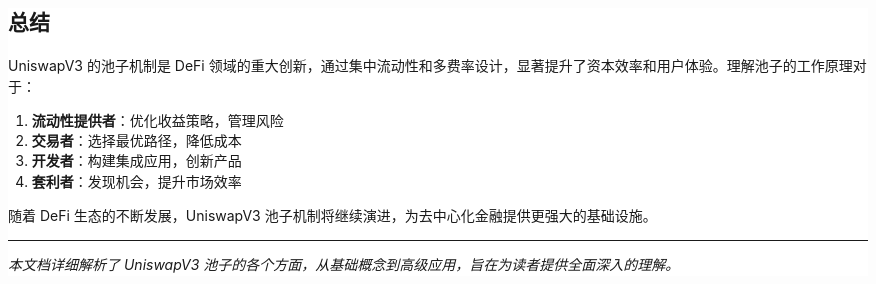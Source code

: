## 总结

UniswapV3 的池子机制是 DeFi 领域的重大创新，通过集中流动性和多费率设计，显著提升了资本效率和用户体验。理解池子的工作原理对于：

1. **流动性提供者**：优化收益策略，管理风险
2. **交易者**：选择最优路径，降低成本
3. **开发者**：构建集成应用，创新产品
4. **套利者**：发现机会，提升市场效率

随着 DeFi 生态的不断发展，UniswapV3 池子机制将继续演进，为去中心化金融提供更强大的基础设施。

---

*本文档详细解析了 UniswapV3 池子的各个方面，从基础概念到高级应用，旨在为读者提供全面深入的理解。*
